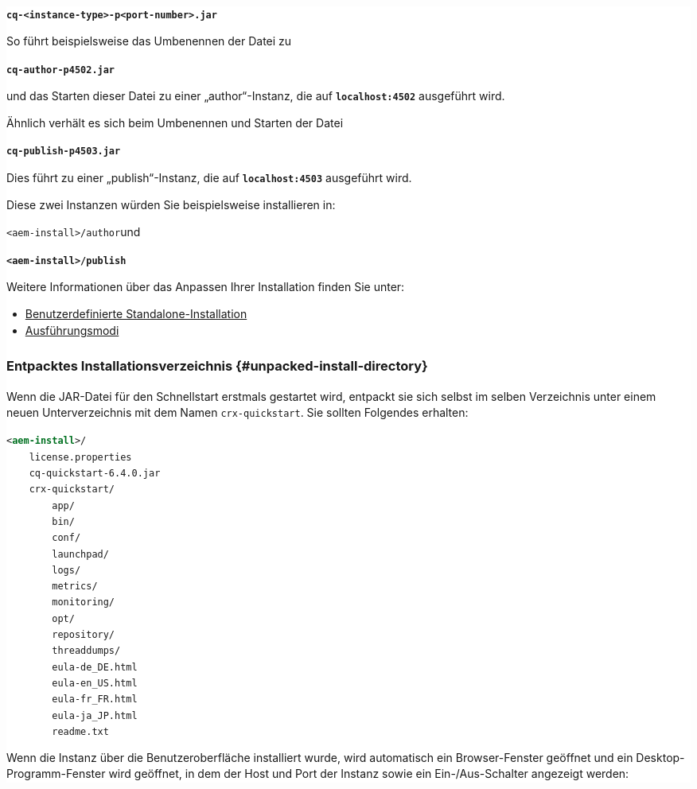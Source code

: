 **`cq-<instance-type>-p<port-number>.jar`**

So führt beispielsweise das Umbenennen der Datei zu

**`cq-author-p4502.jar`**

und das Starten dieser Datei zu einer „author“-Instanz, die auf **`localhost:4502`** ausgeführt wird.

Ähnlich verhält es sich beim Umbenennen und Starten der Datei

**`cq-publish-p4503.jar`**

Dies führt zu einer „publish“-Instanz, die auf **`localhost:4503`** ausgeführt wird.

Diese zwei Instanzen würden Sie beispielsweise installieren in:

`<aem-install>/author`und

**`<aem-install>/publish`**

Weitere Informationen über das Anpassen Ihrer Installation finden Sie unter:

* [Benutzerdefinierte Standalone-Installation](/help/sites-deploying/custom-standalone-install.md)
* [Ausführungsmodi](/help/sites-deploying/configure-runmodes.md)

### Entpacktes Installationsverzeichnis {#unpacked-install-directory}

Wenn die JAR-Datei für den Schnellstart erstmals gestartet wird, entpackt sie sich selbst im selben Verzeichnis unter einem neuen Unterverzeichnis mit dem Namen `crx-quickstart`. Sie sollten Folgendes erhalten:

```xml
<aem-install>/
    license.properties
    cq-quickstart-6.4.0.jar
    crx-quickstart/
        app/
        bin/
        conf/
        launchpad/
        logs/
        metrics/        
        monitoring/
        opt/
        repository/
        threaddumps/
        eula-de_DE.html
        eula-en_US.html
        eula-fr_FR.html
        eula-ja_JP.html
        readme.txt
```

Wenn die Instanz über die Benutzeroberfläche installiert wurde, wird automatisch ein Browser-Fenster geöffnet und ein Desktop-Programm-Fenster wird geöffnet, in dem der Host und Port der Instanz sowie ein Ein-/Aus-Schalter angezeigt werden:
